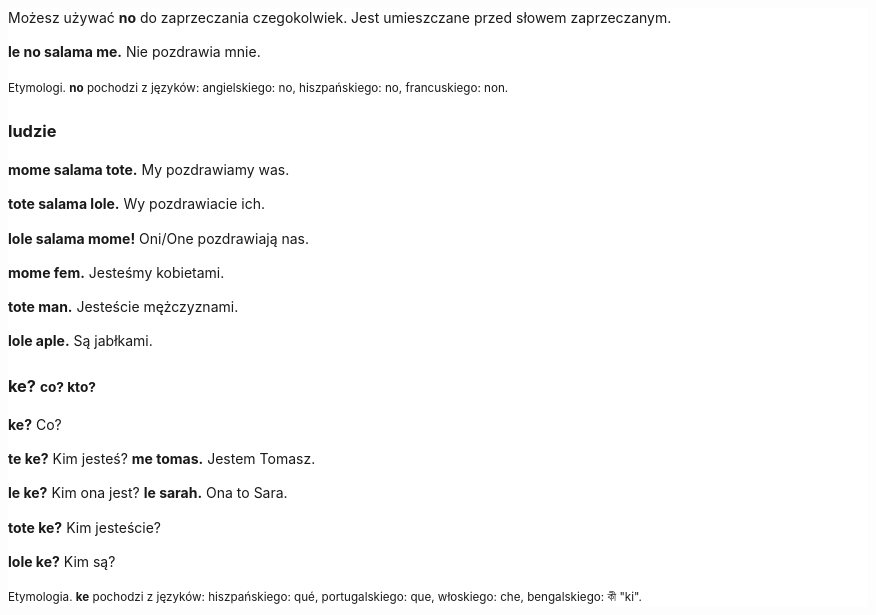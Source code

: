 Możesz używać **no**
do zaprzeczania czegokolwiek. Jest umieszczane przed słowem zaprzeczanym.

**le no salama me.**
Nie pozdrawia mnie.

<small>Etymologi. **no**
pochodzi z języków: angielskiego: no, hiszpańskiego: no, francuskiego: non.</small>



### ludzie

**mome salama tote.**
My pozdrawiamy was.

**tote salama lole.**
Wy pozdrawiacie ich.

**lole salama mome!**
Oni/One pozdrawiają nas.

**mome fem.**
Jesteśmy kobietami.

**tote man.**
Jesteście mężczyznami.

**lole aple.**
Są jabłkami.



### ke? <small>co? kto?</small>

**ke?**
Co?

**te ke?**
Kim jesteś?
**me tomas.**
Jestem Tomasz.

**le ke?**
Kim ona jest?
**le sarah.**
Ona to Sara.

**tote ke?**
Kim jesteście?

**lole ke?**
Kim są?

<small>Etymologia. **ke**
pochodzi z języków: hiszpańskiego: qué, portugalskiego: que, włoskiego: che, bengalskiego: কী "ki".</small>


